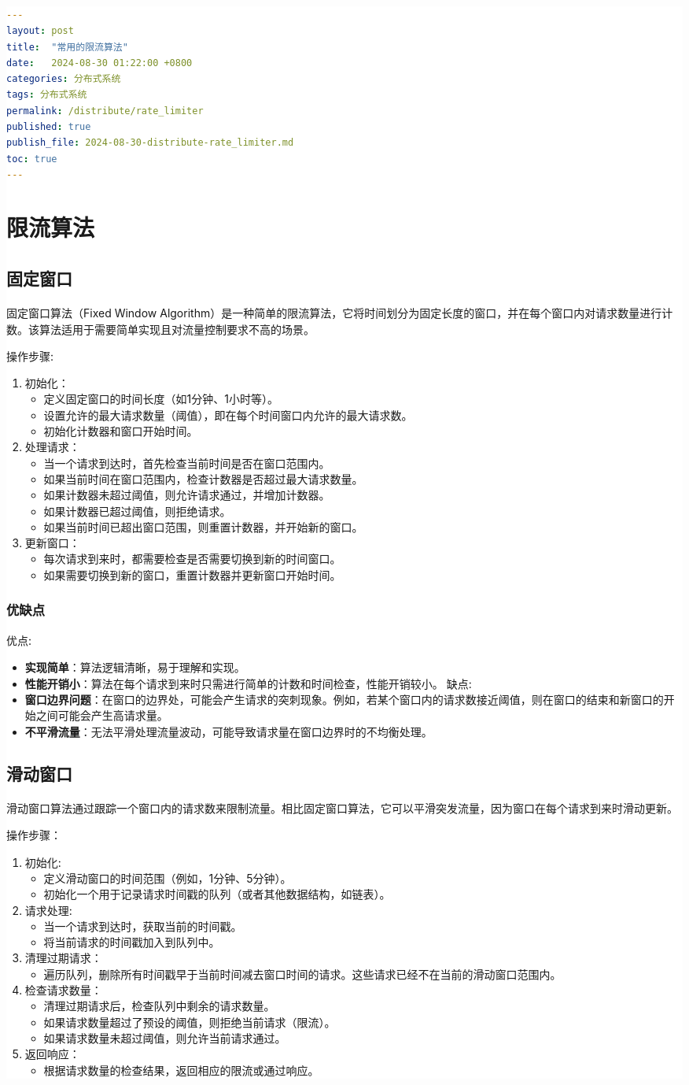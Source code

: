 ```yaml
---
layout: post
title:  "常用的限流算法"
date:   2024-08-30 01:22:00 +0800
categories: 分布式系统
tags: 分布式系统
permalink: /distribute/rate_limiter
published: true
publish_file: 2024-08-30-distribute-rate_limiter.md
toc: true
---
```

# 限流算法

## 固定窗口

固定窗口算法（Fixed Window Algorithm）是一种简单的限流算法，它将时间划分为固定长度的窗口，并在每个窗口内对请求数量进行计数。该算法适用于需要简单实现且对流量控制要求不高的场景。

操作步骤:
1. 初始化：
    - 定义固定窗口的时间长度（如1分钟、1小时等）。
    - 设置允许的最大请求数量（阈值），即在每个时间窗口内允许的最大请求数。
    - 初始化计数器和窗口开始时间。
2. 处理请求：
    - 当一个请求到达时，首先检查当前时间是否在窗口范围内。
    - 如果当前时间在窗口范围内，检查计数器是否超过最大请求数量。
    - 如果计数器未超过阈值，则允许请求通过，并增加计数器。
    - 如果计数器已超过阈值，则拒绝请求。
    - 如果当前时间已超出窗口范围，则重置计数器，并开始新的窗口。
3. 更新窗口：
    - 每次请求到来时，都需要检查是否需要切换到新的时间窗口。
    - 如果需要切换到新的窗口，重置计数器并更新窗口开始时间。

### 优缺点

优点:  
- __实现简单__：算法逻辑清晰，易于理解和实现。
- __性能开销小__：算法在每个请求到来时只需进行简单的计数和时间检查，性能开销较小。
缺点:  
- __窗口边界问题__：在窗口的边界处，可能会产生请求的突刺现象。例如，若某个窗口内的请求数接近阈值，则在窗口的结束和新窗口的开始之间可能会产生高请求量。
- __不平滑流量__：无法平滑处理流量波动，可能导致请求量在窗口边界时的不均衡处理。


## 滑动窗口
滑动窗口算法通过跟踪一个窗口内的请求数来限制流量。相比固定窗口算法，它可以平滑突发流量，因为窗口在每个请求到来时滑动更新。


操作步骤：
1. 初始化:
   - 定义滑动窗口的时间范围（例如，1分钟、5分钟）。
   - 初始化一个用于记录请求时间戳的队列（或者其他数据结构，如链表）。
2. 请求处理:
   - 当一个请求到达时，获取当前的时间戳。
   - 将当前请求的时间戳加入到队列中。
3. 清理过期请求：
   - 遍历队列，删除所有时间戳早于当前时间减去窗口时间的请求。这些请求已经不在当前的滑动窗口范围内。
4. 检查请求数量：
   - 清理过期请求后，检查队列中剩余的请求数量。
   - 如果请求数量超过了预设的阈值，则拒绝当前请求（限流）。
   - 如果请求数量未超过阈值，则允许当前请求通过。
5. 返回响应：
   - 根据请求数量的检查结果，返回相应的限流或通过响应。